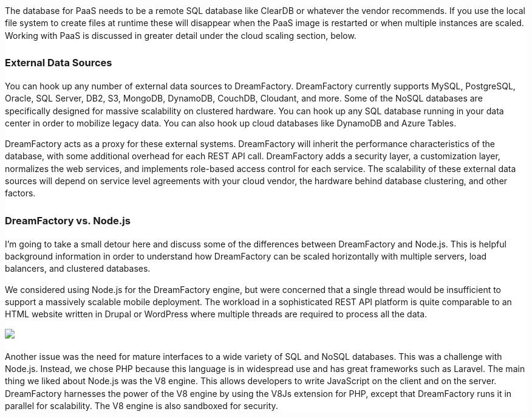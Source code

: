 The database for PaaS needs to be a remote SQL database like
ClearDB or whatever the vendor recommends. If you use the
local file system to create files at runtime these will disappear
when the PaaS image is restarted or when multiple instances
are scaled. Working with PaaS is discussed in greater detail
under the cloud scaling section, below.

### External Data Sources

You can hook up any number of external data sources to
DreamFactory. DreamFactory currently supports MySQL,
PostgreSQL, Oracle, SQL Server, DB2, S3, MongoDB,
DynamoDB, CouchDB, Cloudant, and more. Some of the NoSQL
databases are specifically designed for massive scalability
on clustered hardware. You can hook up any SQL database
running in your data center in order to mobilize legacy data. You
can also hook up cloud databases like DynamoDB and Azure
Tables.

DreamFactory acts as a proxy for these external systems.
DreamFactory will inherit the performance characteristics of
the database, with some additional overhead for each REST
API call. DreamFactory adds a security layer, a customization layer, normalizes the web services, and implements role-based access control for each service. The scalability of these external data sources will depend on service level agreements with your cloud vendor, the hardware behind database clustering, and other factors.

### DreamFactory vs. Node.js

I’m going to take a small detour here and discuss some of
the differences between DreamFactory and Node.js. This is
helpful background information in order to understand how
DreamFactory can be scaled horizontally with multiple servers,
load balancers, and clustered databases.

We considered using Node.js for the DreamFactory engine, but
were concerned that a single thread would be insufficient to
support a massively scalable mobile deployment. The workload
in a sophisticated REST API platform is quite comparable to an
HTML website written in Drupal or WordPress where multiple
threads are required to process all the data.

<p>
<img src="/images/appendix/single-thread-node.png" width="400">
</p>

Another issue was the need for mature interfaces to a wide
variety of SQL and NoSQL databases. This was a challenge
with Node.js. Instead, we chose PHP because this language is
in widespread use and has great frameworks such as Laravel.
The main thing we liked about Node.js was the V8 engine.
This allows developers to write JavaScript on the client and
on the server. DreamFactory harnesses the power of the
V8 engine by using the V8Js extension for PHP, except that
DreamFactory runs it in parallel for scalability. The V8 engine is
also sandboxed for security.
